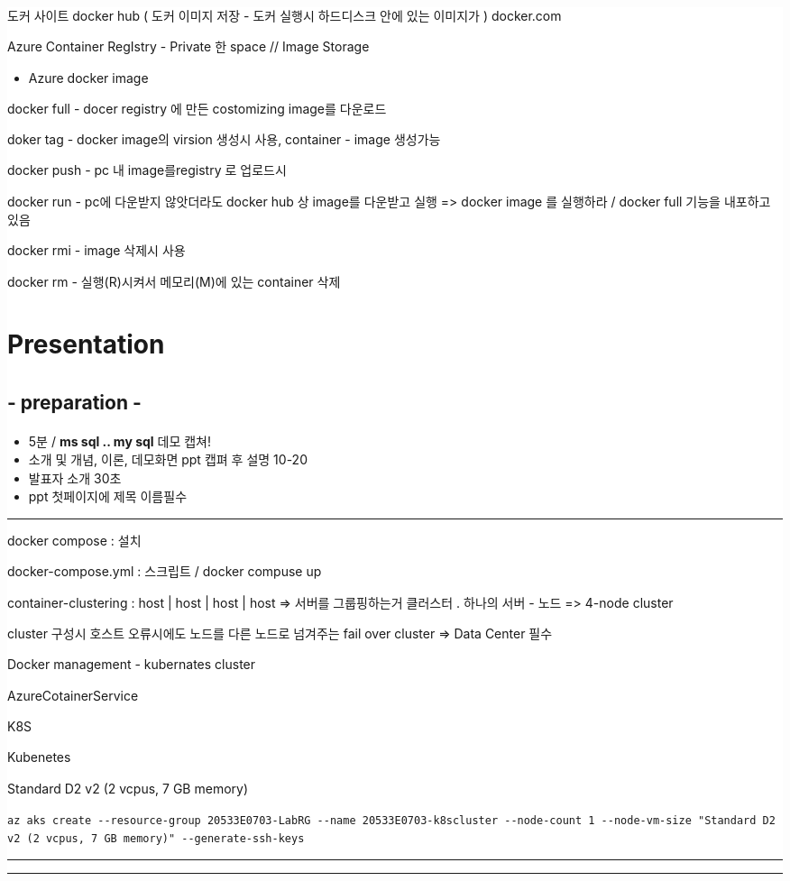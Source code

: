 도커 사이트 docker hub ( 도커 이미지 저장 - 도커 실행시 하드디스크 안에 있는 이미지가 ) docker.com 

Azure Container RegIstry - Private 한 space // Image Storage

* Azure docker image

docker full - docer registry 에 만든 costomizing image를 다운로드 

doker tag - docker image의 virsion 생성시 사용, container - image 생성가능

docker push - pc 내 image를registry 로 업로드시 

docker run - pc에 다운받지 않앗더라도 docker hub 상 image를 다운받고 실행 => docker image 를 실행하라 / docker full 기능을 내포하고 있음 

docker rmi - image 삭제시 사용

docker rm - 실행(R)시켜서 메모리(M)에 있는 container 삭제

# Presentation

## - preparation -

- 5분 / **ms sql .. my sql** 데모 캡쳐!
- 소개 및 개념, 이론, 데모화면 ppt 캡펴 후 설명 10-20
- 발표자 소개 30초 
- ppt 첫페이지에 제목 이름필수

---

docker compose : 설치 

docker-compose.yml : 스크립트 / docker compuse up 



container-clustering : host | host | host | host => 서버를 그룹핑하는거 클러스터 . 하나의 서버 - 노드 => 4-node cluster 

cluster 구성시 호스트 오류시에도 노드를 다른 노드로 넘겨주는 fail over cluster => Data Center 필수

Docker management - kubernates cluster

AzureCotainerService

K8S 

Kubenetes 

Standard D2 v2 (2 vcpus, 7 GB memory)

```
az aks create --resource-group 20533E0703-LabRG --name 20533E0703-k8scluster --node-count 1 --node-vm-size "Standard D2 v2 (2 vcpus, 7 GB memory)" --generate-ssh-keys
```



---



---
